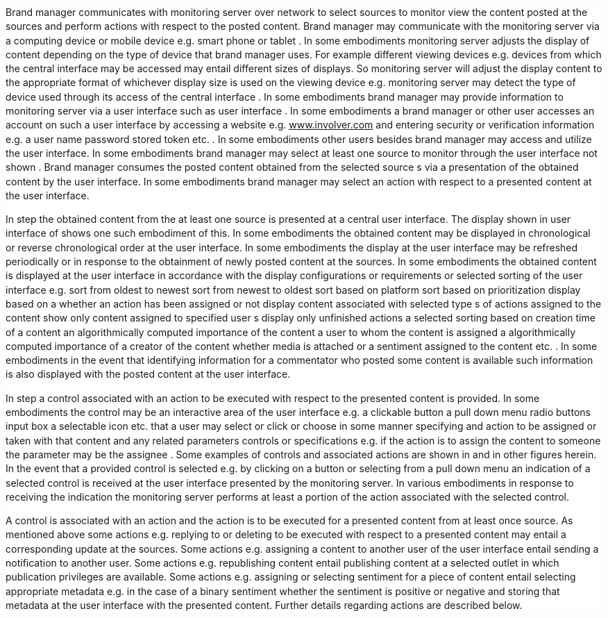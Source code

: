 Brand manager communicates with monitoring server over network to select sources to monitor view the content posted at the sources and perform actions with respect to the posted content. Brand manager may communicate with the monitoring server via a computing device or mobile device e.g. smart phone or tablet . In some embodiments monitoring server adjusts the display of content depending on the type of device that brand manager uses. For example different viewing devices e.g. devices from which the central interface may be accessed may entail different sizes of displays. So monitoring server will adjust the display content to the appropriate format of whichever display size is used on the viewing device e.g. monitoring server may detect the type of device used through its access of the central interface . In some embodiments brand manager may provide information to monitoring server via a user interface such as user interface . In some embodiments a brand manager or other user accesses an account on such a user interface by accessing a website e.g. www.involver.com and entering security or verification information e.g. a user name password stored token etc. . In some embodiments other users besides brand manager may access and utilize the user interface. In some embodiments brand manager may select at least one source to monitor through the user interface not shown . Brand manager consumes the posted content obtained from the selected source s via a presentation of the obtained content by the user interface. In some embodiments brand manager may select an action with respect to a presented content at the user interface.

In step the obtained content from the at least one source is presented at a central user interface. The display shown in user interface of shows one such embodiment of this. In some embodiments the obtained content may be displayed in chronological or reverse chronological order at the user interface. In some embodiments the display at the user interface may be refreshed periodically or in response to the obtainment of newly posted content at the sources. In some embodiments the obtained content is displayed at the user interface in accordance with the display configurations or requirements or selected sorting of the user interface e.g. sort from oldest to newest sort from newest to oldest sort based on platform sort based on prioritization display based on a whether an action has been assigned or not display content associated with selected type s of actions assigned to the content show only content assigned to specified user s display only unfinished actions a selected sorting based on creation time of a content an algorithmically computed importance of the content a user to whom the content is assigned a algorithmically computed importance of a creator of the content whether media is attached or a sentiment assigned to the content etc. . In some embodiments in the event that identifying information for a commentator who posted some content is available such information is also displayed with the posted content at the user interface.

In step a control associated with an action to be executed with respect to the presented content is provided. In some embodiments the control may be an interactive area of the user interface e.g. a clickable button a pull down menu radio buttons input box a selectable icon etc. that a user may select or click or choose in some manner specifying and action to be assigned or taken with that content and any related parameters controls or specifications e.g. if the action is to assign the content to someone the parameter may be the assignee . Some examples of controls and associated actions are shown in and in other figures herein. In the event that a provided control is selected e.g. by clicking on a button or selecting from a pull down menu an indication of a selected control is received at the user interface presented by the monitoring server. In various embodiments in response to receiving the indication the monitoring server performs at least a portion of the action associated with the selected control.

A control is associated with an action and the action is to be executed for a presented content from at least once source. As mentioned above some actions e.g. replying to or deleting to be executed with respect to a presented content may entail a corresponding update at the sources. Some actions e.g. assigning a content to another user of the user interface entail sending a notification to another user. Some actions e.g. republishing content entail publishing content at a selected outlet in which publication privileges are available. Some actions e.g. assigning or selecting sentiment for a piece of content entail selecting appropriate metadata e.g. in the case of a binary sentiment whether the sentiment is positive or negative and storing that metadata at the user interface with the presented content. Further details regarding actions are described below.

